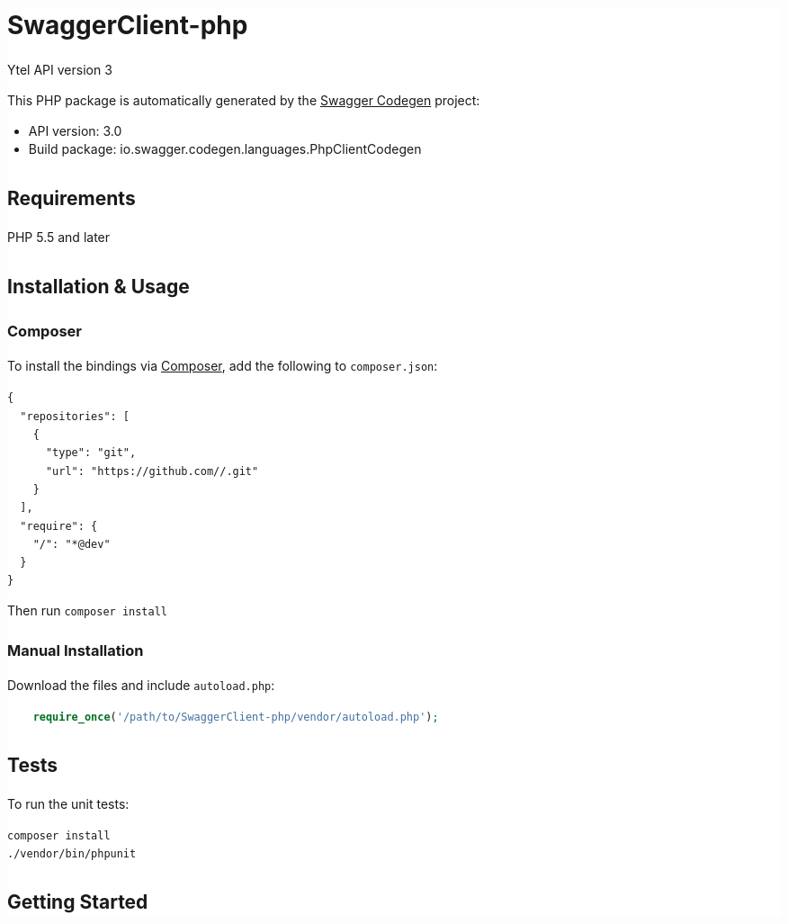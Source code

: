 # SwaggerClient-php
Ytel API version 3

This PHP package is automatically generated by the [Swagger Codegen](https://github.com/swagger-api/swagger-codegen) project:

- API version: 3.0
- Build package: io.swagger.codegen.languages.PhpClientCodegen

## Requirements

PHP 5.5 and later

## Installation & Usage
### Composer

To install the bindings via [Composer](http://getcomposer.org/), add the following to `composer.json`:

```
{
  "repositories": [
    {
      "type": "git",
      "url": "https://github.com//.git"
    }
  ],
  "require": {
    "/": "*@dev"
  }
}
```

Then run `composer install`

### Manual Installation

Download the files and include `autoload.php`:

```php
    require_once('/path/to/SwaggerClient-php/vendor/autoload.php');
```

## Tests

To run the unit tests:

```
composer install
./vendor/bin/phpunit
```

## Getting Started
